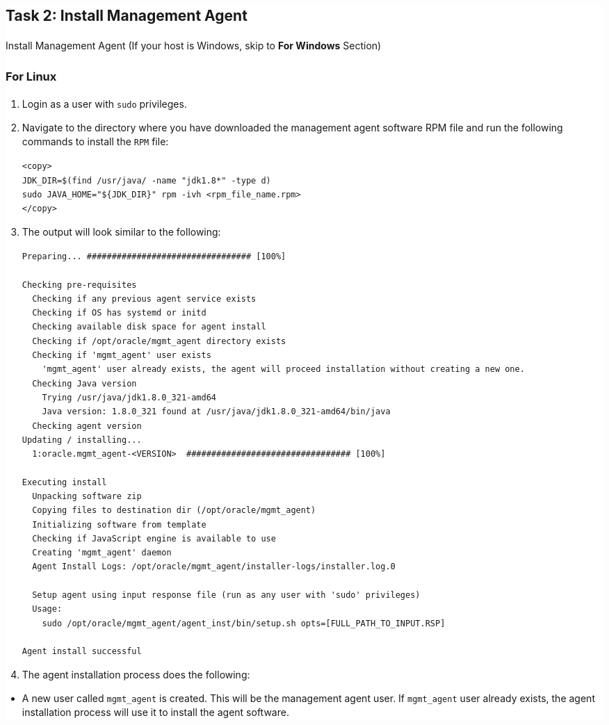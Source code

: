 ## Task 2: Install Management Agent

Install Management Agent (If your host is Windows, skip to **For Windows** Section)

### For Linux

1. Login as a user with `sudo` privileges.

2. Navigate to the directory where you have downloaded the management agent software RPM file and run the following commands to install the `RPM` file:
    ```
    <copy>
    JDK_DIR=$(find /usr/java/ -name "jdk1.8*" -type d)
    sudo JAVA_HOME="${JDK_DIR}" rpm -ivh <rpm_file_name.rpm>
    </copy>
    ```

3. The output will look similar to the following:

    ```
    Preparing... ################################# [100%]

    Checking pre-requisites
      Checking if any previous agent service exists
      Checking if OS has systemd or initd
      Checking available disk space for agent install
      Checking if /opt/oracle/mgmt_agent directory exists
      Checking if 'mgmt_agent' user exists
        'mgmt_agent' user already exists, the agent will proceed installation without creating a new one.
      Checking Java version
        Trying /usr/java/jdk1.8.0_321-amd64
        Java version: 1.8.0_321 found at /usr/java/jdk1.8.0_321-amd64/bin/java
      Checking agent version
    Updating / installing...
      1:oracle.mgmt_agent-<VERSION>  ################################# [100%]

    Executing install
      Unpacking software zip
      Copying files to destination dir (/opt/oracle/mgmt_agent)
      Initializing software from template
      Checking if JavaScript engine is available to use
      Creating 'mgmt_agent' daemon
      Agent Install Logs: /opt/oracle/mgmt_agent/installer-logs/installer.log.0

      Setup agent using input response file (run as any user with 'sudo' privileges)
      Usage:
        sudo /opt/oracle/mgmt_agent/agent_inst/bin/setup.sh opts=[FULL_PATH_TO_INPUT.RSP]

    Agent install successful
    ```

4. The agent installation process does the following:
* A new user called `mgmt_agent` is created. This will be the management agent user. If `mgmt_agent` user already exists, the agent installation process will use it to install the agent software.
